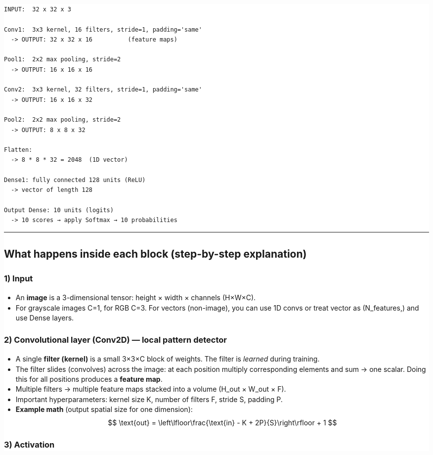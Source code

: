 ```
INPUT:  32 x 32 x 3

Conv1:  3x3 kernel, 16 filters, stride=1, padding='same' 
  -> OUTPUT: 32 x 32 x 16          (feature maps)

Pool1:  2x2 max pooling, stride=2
  -> OUTPUT: 16 x 16 x 16

Conv2:  3x3 kernel, 32 filters, stride=1, padding='same'
  -> OUTPUT: 16 x 16 x 32

Pool2:  2x2 max pooling, stride=2
  -> OUTPUT: 8 x 8 x 32

Flatten:
  -> 8 * 8 * 32 = 2048  (1D vector)

Dense1: fully connected 128 units (ReLU)
  -> vector of length 128

Output Dense: 10 units (logits) 
  -> 10 scores → apply Softmax → 10 probabilities
```

---

## What happens inside each block (step-by-step explanation)

### 1) Input

* An **image** is a 3-dimensional tensor: height × width × channels (H×W×C).
* For grayscale images C=1, for RGB C=3. For vectors (non-image), you can use 1D convs or treat vector as (N_features,) and use Dense layers.

### 2) Convolutional layer (Conv2D) — local pattern detector

* A single **filter (kernel)** is a small 3×3×C block of weights. The filter is *learned* during training.
* The filter slides (convolves) across the image: at each position multiply corresponding elements and sum → one scalar. Doing this for all positions produces a **feature map**.
* Multiple filters → multiple feature maps stacked into a volume (H_out × W_out × F).
* Important hyperparameters: kernel size K, number of filters F, stride S, padding P.
* **Example math** (output spatial size for one dimension):
$$
\text{out} = \left\lfloor\frac{\text{in} - K + 2P}{S}\right\rfloor + 1
$$

### 3) Activation
